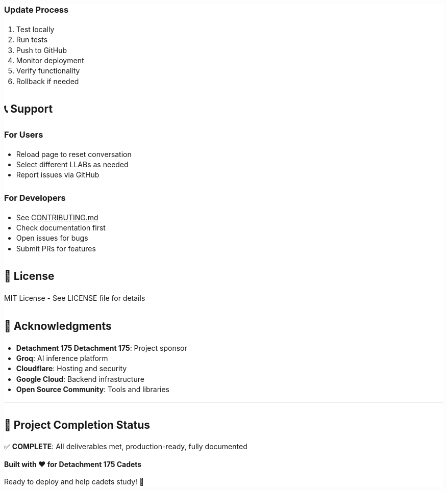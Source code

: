 ### Update Process
1. Test locally
2. Run tests
3. Push to GitHub
4. Monitor deployment
5. Verify functionality
6. Rollback if needed

## 📞 Support

### For Users
- Reload page to reset conversation
- Select different LLABs as needed
- Report issues via GitHub

### For Developers
- See [CONTRIBUTING.md](CONTRIBUTING.md)
- Check documentation first
- Open issues for bugs
- Submit PRs for features

## 📄 License

MIT License - See LICENSE file for details

## 🙏 Acknowledgments

- **Detachment 175 Detachment 175**: Project sponsor
- **Groq**: AI inference platform
- **Cloudflare**: Hosting and security
- **Google Cloud**: Backend infrastructure
- **Open Source Community**: Tools and libraries

---

## 🎉 Project Completion Status

✅ **COMPLETE**: All deliverables met, production-ready, fully documented

**Built with ❤️ for Detachment 175 Cadets**

Ready to deploy and help cadets study! 🚀
